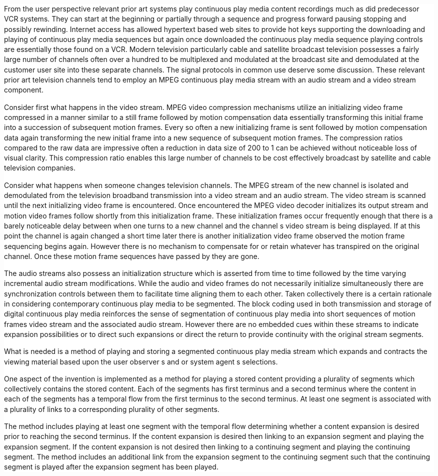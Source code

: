 From the user perspective relevant prior art systems play continuous play media content recordings much as did predecessor VCR systems. They can start at the beginning or partially through a sequence and progress forward pausing stopping and possibly rewinding. Internet access has allowed hypertext based web sites to provide hot keys supporting the downloading and playing of continuous play media sequences but again once downloaded the continuous play media sequence playing controls are essentially those found on a VCR. Modern television particularly cable and satellite broadcast television possesses a fairly large number of channels often over a hundred to be multiplexed and modulated at the broadcast site and demodulated at the customer user site into these separate channels. The signal protocols in common use deserve some discussion. These relevant prior art television channels tend to employ an MPEG continuous play media stream with an audio stream and a video stream component.

Consider first what happens in the video stream. MPEG video compression mechanisms utilize an initializing video frame compressed in a manner similar to a still frame followed by motion compensation data essentially transforming this initial frame into a succession of subsequent motion frames. Every so often a new initializing frame is sent followed by motion compensation data again transforming the new initial frame into a new sequence of subsequent motion frames. The compression ratios compared to the raw data are impressive often a reduction in data size of 200 to 1 can be achieved without noticeable loss of visual clarity. This compression ratio enables this large number of channels to be cost effectively broadcast by satellite and cable television companies.

Consider what happens when someone changes television channels. The MPEG stream of the new channel is isolated and demodulated from the television broadband transmission into a video stream and an audio stream. The video stream is scanned until the next initializing video frame is encountered. Once encountered the MPEG video decoder initializes its output stream and motion video frames follow shortly from this initialization frame. These initialization frames occur frequently enough that there is a barely noticeable delay between when one turns to a new channel and the channel s video stream is being displayed. If at this point the channel is again changed a short time later there is another initialization video frame observed the motion frame sequencing begins again. However there is no mechanism to compensate for or retain whatever has transpired on the original channel. Once these motion frame sequences have passed by they are gone.

The audio streams also possess an initialization structure which is asserted from time to time followed by the time varying incremental audio stream modifications. While the audio and video frames do not necessarily initialize simultaneously there are synchronization controls between them to facilitate time aligning them to each other. Taken collectively there is a certain rationale in considering contemporary continuous play media to be segmented. The block coding used in both transmission and storage of digital continuous play media reinforces the sense of segmentation of continuous play media into short sequences of motion frames video stream and the associated audio stream. However there are no embedded cues within these streams to indicate expansion possibilities or to direct such expansions or direct the return to provide continuity with the original stream segments.

What is needed is a method of playing and storing a segmented continuous play media stream which expands and contracts the viewing material based upon the user observer s and or system agent s selections.

One aspect of the invention is implemented as a method for playing a stored content providing a plurality of segments which collectively contains the stored content. Each of the segments has first terminus and a second terminus where the content in each of the segments has a temporal flow from the first terminus to the second terminus. At least one segment is associated with a plurality of links to a corresponding plurality of other segments.

The method includes playing at least one segment with the temporal flow determining whether a content expansion is desired prior to reaching the second terminus. If the content expansion is desired then linking to an expansion segment and playing the expansion segment. If the content expansion is not desired then linking to a continuing segment and playing the continuing segment. The method includes an additional link from the expansion segment to the continuing segment such that the continuing segment is played after the expansion segment has been played.
